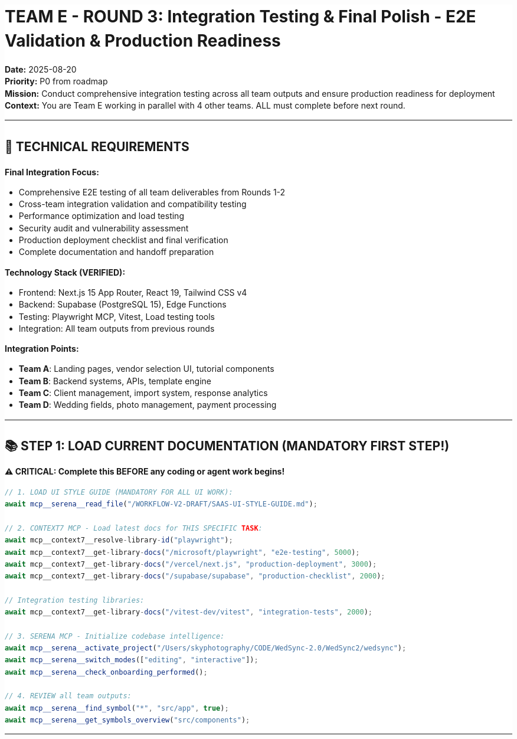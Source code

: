 # TEAM E - ROUND 3: Integration Testing & Final Polish - E2E Validation & Production Readiness

**Date:** 2025-08-20  
**Priority:** P0 from roadmap  
**Mission:** Conduct comprehensive integration testing across all team outputs and ensure production readiness for deployment  
**Context:** You are Team E working in parallel with 4 other teams. ALL must complete before next round.

---

## 🎯 TECHNICAL REQUIREMENTS

**Final Integration Focus:**
- Comprehensive E2E testing of all team deliverables from Rounds 1-2
- Cross-team integration validation and compatibility testing
- Performance optimization and load testing
- Security audit and vulnerability assessment
- Production deployment checklist and final verification
- Complete documentation and handoff preparation

**Technology Stack (VERIFIED):**
- Frontend: Next.js 15 App Router, React 19, Tailwind CSS v4
- Backend: Supabase (PostgreSQL 15), Edge Functions
- Testing: Playwright MCP, Vitest, Load testing tools
- Integration: All team outputs from previous rounds

**Integration Points:**
- **Team A**: Landing pages, vendor selection UI, tutorial components
- **Team B**: Backend systems, APIs, template engine
- **Team C**: Client management, import system, response analytics
- **Team D**: Wedding fields, photo management, payment processing

---

## 📚 STEP 1: LOAD CURRENT DOCUMENTATION (MANDATORY FIRST STEP!)

**⚠️ CRITICAL: Complete this BEFORE any coding or agent work begins!**

```typescript
// 1. LOAD UI STYLE GUIDE (MANDATORY FOR ALL UI WORK):
await mcp__serena__read_file("/WORKFLOW-V2-DRAFT/SAAS-UI-STYLE-GUIDE.md");

// 2. CONTEXT7 MCP - Load latest docs for THIS SPECIFIC TASK:
await mcp__context7__resolve-library-id("playwright");
await mcp__context7__get-library-docs("/microsoft/playwright", "e2e-testing", 5000);
await mcp__context7__get-library-docs("/vercel/next.js", "production-deployment", 3000);
await mcp__context7__get-library-docs("/supabase/supabase", "production-checklist", 2000);

// Integration testing libraries:
await mcp__context7__get-library-docs("/vitest-dev/vitest", "integration-tests", 2000);

// 3. SERENA MCP - Initialize codebase intelligence:
await mcp__serena__activate_project("/Users/skyphotography/CODE/WedSync-2.0/WedSync2/wedsync");
await mcp__serena__switch_modes(["editing", "interactive"]);
await mcp__serena__check_onboarding_performed();

// 4. REVIEW all team outputs:
await mcp__serena__find_symbol("*", "src/app", true);
await mcp__serena__get_symbols_overview("src/components");
```

---